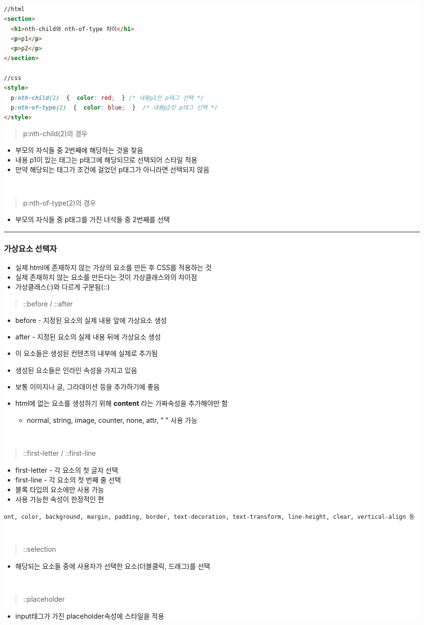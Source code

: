 ```html
//html
<section>
  <h1>nth-child와 nth-of-type 차이</h1>
  <p>p1</p>
  <p>p2</p>    
</section>

//css
<style>
  p:nth-child(2)  {  color: red;  } /* 내용p1인 p태그 선택 */
  p:nth-of-type(2)  {  color: blue;  }  /* 내용p2인 p태그 선택 */
</style>
```

> p:nth-child(2)의 경우
  
  - 부모의 자식들 중 2번째에 해당하는 것을 찾음
  - 내용 p1이 있는 태그는 p태그에 해당되므로 선택되어 스타일 적용
  - 만약 해당되는 태그가 조건에 걸었던 p태그가 아니라면 선택되지 않음 

<br>

> p:nth-of-type(2)의 경우

  - 부모의 자식들 중 p태그를 가진 녀석들 중 2번째를 선택

---

### 가상요소 선택자

* 실제 html에 존재하지 않는 가상의 요소를 만든 후 CSS를 적용하는 것
* 실제 존재하지 않는 요소를 만든다는 것이 가상클래스와의 차이점
* 가상클래스(:)와 다르게 구분됨(::) 

> ::before / ::after

  + before - 지정된 요소의 실제 내용 앞에 가상요소 생성
  + after - 지정된 요소의 실제 내용 뒤에 가상요소 생성
  + 이 요소들은 생성된 컨텐츠의 내부에 실제로 추가됨
  + 생성된 요소들은 인라인 속성을 가지고 있음
  + 보통 이미지나 글, 그라데이션 등을 추가하기에 좋음
  + html에 없는 요소를 생성하기 위해 __content__ 라는 가짜속성을 추가해야만 함

    * normal, string, image, counter, none, attr, " " 사용 가능

<br>

> ::first-letter / ::first-line

  + first-letter - 각 요소의 첫 글자 선택
  + first-line - 각 요소의 첫 번째 줄 선택
  + 블록 타입의 요소에만 사용 가능
  + 사용 가능한 속성이 한정적인 편
  
```
ont, color, background, margin, padding, border, text-decoration, text-transform, line-height, clear, vertical-align 등
```

<br>

> ::selection	

  + 해당되는 요소들 중에 사용자가 선택한 요소(더블클릭, 드래그)를 선택

<br>

> ::placeholder

  + input태그가 가진 placeholder속성에 스타일을 적용